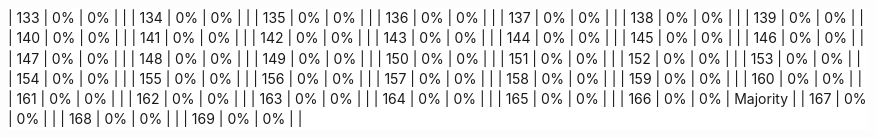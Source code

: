 | 133 | 0% | 0% |  |
| 134 | 0% | 0% |  |
| 135 | 0% | 0% |  |
| 136 | 0% | 0% |  |
| 137 | 0% | 0% |  |
| 138 | 0% | 0% |  |
| 139 | 0% | 0% |  |
| 140 | 0% | 0% |  |
| 141 | 0% | 0% |  |
| 142 | 0% | 0% |  |
| 143 | 0% | 0% |  |
| 144 | 0% | 0% |  |
| 145 | 0% | 0% |  |
| 146 | 0% | 0% |  |
| 147 | 0% | 0% |  |
| 148 | 0% | 0% |  |
| 149 | 0% | 0% |  |
| 150 | 0% | 0% |  |
| 151 | 0% | 0% |  |
| 152 | 0% | 0% |  |
| 153 | 0% | 0% |  |
| 154 | 0% | 0% |  |
| 155 | 0% | 0% |  |
| 156 | 0% | 0% |  |
| 157 | 0% | 0% |  |
| 158 | 0% | 0% |  |
| 159 | 0% | 0% |  |
| 160 | 0% | 0% |  |
| 161 | 0% | 0% |  |
| 162 | 0% | 0% |  |
| 163 | 0% | 0% |  |
| 164 | 0% | 0% |  |
| 165 | 0% | 0% |  |
| 166 | 0% | 0% | Majority |
| 167 | 0% | 0% |  |
| 168 | 0% | 0% |  |
| 169 | 0% | 0% |  |